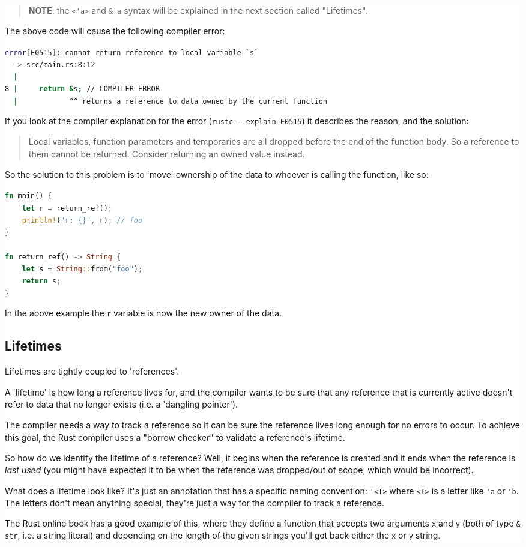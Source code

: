 > **NOTE**: the `<'a>` and `&'a` syntax will be explained in the next section called "Lifetimes".

The above code will cause the following compiler error:

```bash
error[E0515]: cannot return reference to local variable `s`
 --> src/main.rs:8:12
  |
8 |     return &s; // COMPILER ERROR
  |            ^^ returns a reference to data owned by the current function
```

If you look at the compiler explanation for the error (`rustc --explain E0515`) it describes the reason, and the solution:

> Local variables, function parameters and temporaries are all dropped before the end of the function body. So a reference to them cannot be returned. Consider returning an owned value instead.

So the solution to this problem is to 'move' ownership of the data to whoever is calling the function, like so:

```rust
fn main() {
    let r = return_ref();
    println!("r: {}", r); // foo
}

fn return_ref() -> String {
    let s = String::from("foo");
    return s;
}
```

In the above example the `r` variable is now the new owner of the data.

## Lifetimes

Lifetimes are tightly coupled to 'references'.

A 'lifetime' is how long a reference lives for, and the compiler wants to be sure that any reference that is currently active doesn't refer to data that no longer exists (i.e. a 'dangling pointer').

The compiler needs a way to track a reference so it can be sure the reference lives long enough for no errors to occur. To achieve this goal, the Rust compiler uses a "borrow checker" to validate a reference's lifetime.

So how do we identify the lifetime of a reference? Well, it begins when the reference is created and it ends when the reference is _last used_ (you might have expected it to be when the reference was dropped/out of scope, which would be incorrect).

What does a lifetime look like? It's just an annotation that has a specific naming convention: `'<T>` where `<T>` is a letter like `'a` or `'b`. The letters don't mean anything special, they're just a way for the compiler to track a reference.

The Rust online book has a good example of this, where they define a function that accepts two arguments `x` and `y` (both of type `&str`, i.e. a string literal) and depending on the length of the given strings you'll get back either the `x` or `y` string.
